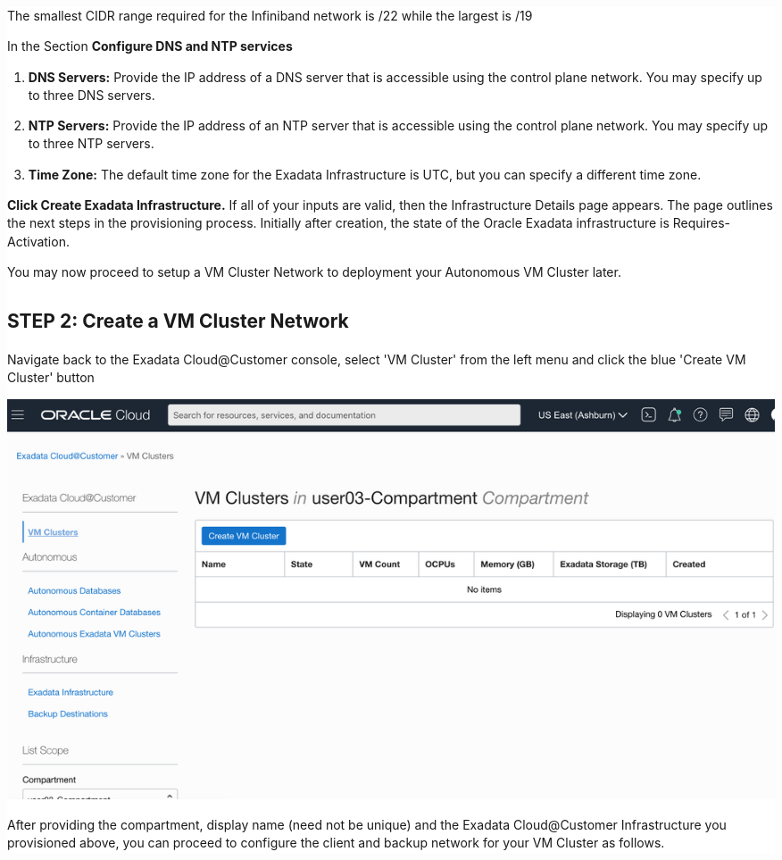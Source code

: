 The smallest CIDR range required for the Infiniband network is /22 while the largest is /19

In the Section **Configure DNS and NTP services**

1. **DNS Servers:** Provide the IP address of a DNS server that is accessible using the control plane network. You may specify up to three DNS servers.

2. **NTP Servers:** Provide the IP address of an NTP server that is accessible using the control plane network. You may specify up to three NTP servers.


3. **Time Zone:** The default time zone for the Exadata Infrastructure is UTC, but you can specify a different time zone.

**Click Create Exadata Infrastructure.**
If all of your inputs are valid, then the Infrastructure Details page appears. The page outlines the next steps in the provisioning process. Initially after creation, the state of the Oracle Exadata infrastructure is Requires-Activation.


You may now proceed to setup a VM Cluster Network to deployment your Autonomous VM Cluster later.


## STEP 2: Create a VM Cluster Network

Navigate back to the Exadata Cloud@Customer console, select 'VM Cluster' from the left menu and click the blue 'Create VM Cluster' button 

![create_aei3](./images/create_VMC1.png " ")

After providing the compartment, display name (need not be unique) and the Exadata Cloud@Customer Infrastructure you provisioned above, you can proceed to configure the client and backup network for your VM Cluster as follows.
